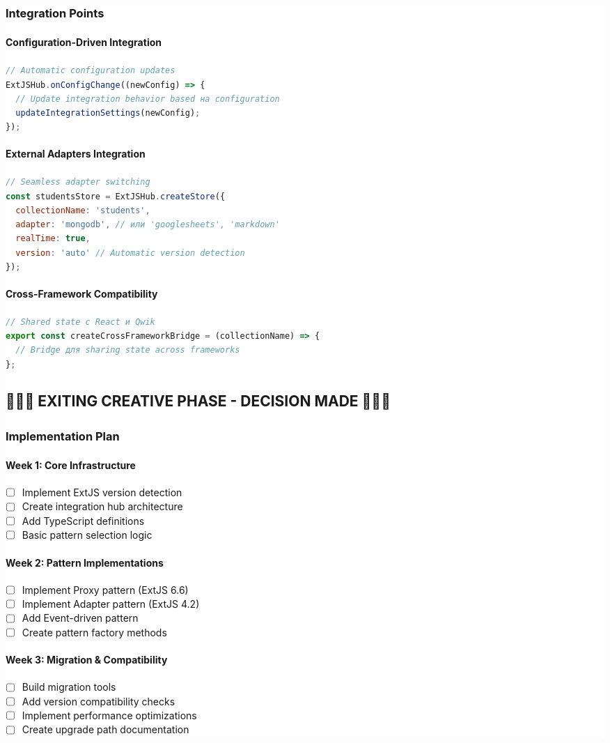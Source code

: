 ### Integration Points

#### Configuration-Driven Integration
```javascript
// Automatic configuration updates
ExtJSHub.onConfigChange((newConfig) => {
  // Update integration behavior based на configuration
  updateIntegrationSettings(newConfig);
});
```

#### External Adapters Integration
```javascript
// Seamless adapter switching
const studentsStore = ExtJSHub.createStore({
  collectionName: 'students',
  adapter: 'mongodb', // или 'googlesheets', 'markdown'
  realTime: true,
  version: 'auto' // Automatic version detection
});
```

#### Cross-Framework Compatibility
```javascript
// Shared state с React и Qwik
export const createCrossFrameworkBridge = (collectionName) => {
  // Bridge для sharing state across frameworks
};
```

## 🎨🎨🎨 EXITING CREATIVE PHASE - DECISION MADE 🎨🎨🎨

### Implementation Plan

#### Week 1: Core Infrastructure
- [ ] Implement ExtJS version detection
- [ ] Create integration hub architecture
- [ ] Add TypeScript definitions
- [ ] Basic pattern selection logic

#### Week 2: Pattern Implementations
- [ ] Implement Proxy pattern (ExtJS 6.6)
- [ ] Implement Adapter pattern (ExtJS 4.2)
- [ ] Add Event-driven pattern
- [ ] Create pattern factory methods

#### Week 3: Migration & Compatibility
- [ ] Build migration tools
- [ ] Add version compatibility checks
- [ ] Implement performance optimizations
- [ ] Create upgrade path documentation
